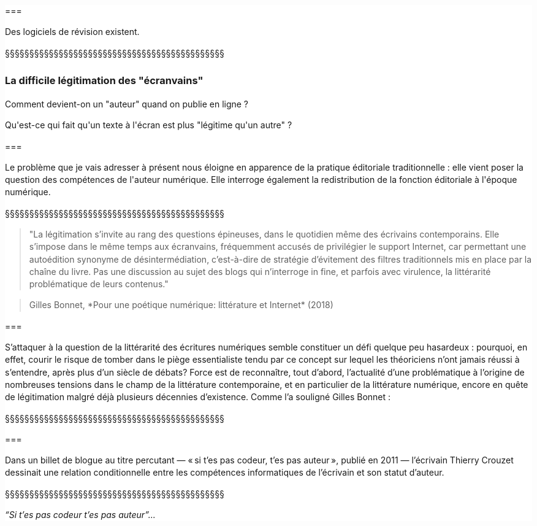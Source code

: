 
===

Des logiciels de révision existent.


§§§§§§§§§§§§§§§§§§§§§§§§§§§§§§§§§§§§§§§§§§§§§


### La difficile légitimation des "écranvains"

Comment devient-on un "auteur" quand on publie en ligne ?




Qu'est-ce qui fait qu'un texte à l'écran est plus "légitime qu'un autre" ? 



===


Le problème que je vais adresser à présent nous éloigne en apparence de la pratique éditoriale traditionnelle : elle vient poser la question des compétences de l'auteur numérique. Elle interroge également la redistribution de la fonction éditoriale à l'époque numérique.

§§§§§§§§§§§§§§§§§§§§§§§§§§§§§§§§§§§§§§§§§§§§§


><p>"La légitimation s’invite au rang des questions épineuses, dans le quotidien même des écrivains contemporains. Elle s’impose dans le même temps aux écranvains, fréquemment accusés de privilégier le support Internet, car permettant une autoédition synonyme de désintermédiation, c’est-à-dire de stratégie d’évitement des filtres traditionnels mis en place par la chaîne du livre. Pas une discussion au sujet des blogs qui n’interroge in fine, et parfois avec virulence, la littérarité problématique de leurs contenus."</p>

><p>Gilles Bonnet, *Pour une poétique numérique: littérature et Internet* (2018)</p>


===

S’attaquer à la question de la littérarité des écritures numériques semble constituer un défi quelque peu hasardeux : pourquoi, en effet, courir le risque de tomber dans le piège essentialiste tendu par ce concept sur lequel les théoriciens n’ont jamais réussi à s’entendre, après plus d’un siècle de débats? Force est de reconnaître, tout d’abord, l’actualité d’une problématique à l’origine de nombreuses tensions dans le champ de la littérature contemporaine, et en particulier de la littérature numérique, encore en quête de légitimation malgré déjà plusieurs décennies d’existence. Comme l’a souligné Gilles Bonnet :


§§§§§§§§§§§§§§§§§§§§§§§§§§§§§§§§§§§§§§§§§§§§§


===

Dans un billet de blogue au titre percutant — « si t’es pas codeur, t’es pas auteur », publié en 2011 — l’écrivain Thierry Crouzet dessinait une relation conditionnelle entre les compétences informatiques de l’écrivain et son statut d’auteur.

§§§§§§§§§§§§§§§§§§§§§§§§§§§§§§§§§§§§§§§§§§§§§



*“Si t’es pas codeur t’es pas auteur”...*
